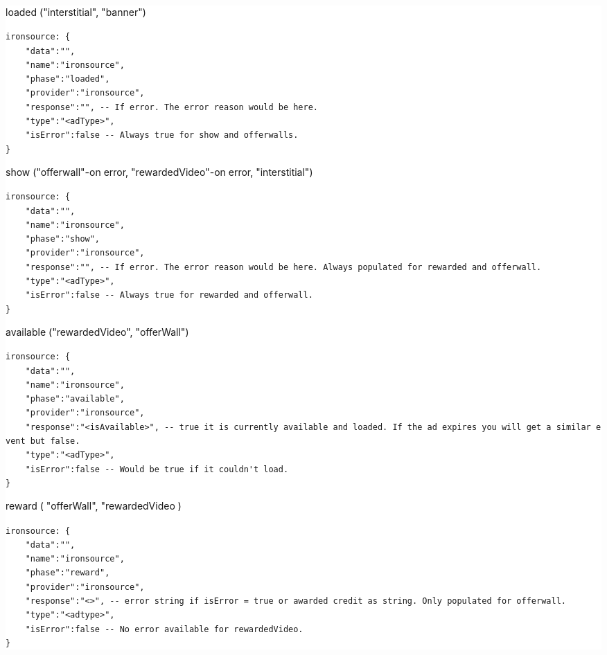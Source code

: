 loaded ("interstitial", "banner")
```
ironsource:	{
    "data":"",
    "name":"ironsource",
    "phase":"loaded",
    "provider":"ironsource",
    "response":"", -- If error. The error reason would be here.
    "type":"<adType>",
    "isError":false -- Always true for show and offerwalls.
}
```

show ("offerwall"-on error, "rewardedVideo"-on error, "interstitial")
```
ironsource:	{
    "data":"",
    "name":"ironsource",
    "phase":"show",
    "provider":"ironsource",
    "response":"", -- If error. The error reason would be here. Always populated for rewarded and offerwall.
    "type":"<adType>",
    "isError":false -- Always true for rewarded and offerwall.
}
```

available ("rewardedVideo", "offerWall")
```
ironsource:	{
    "data":"",
    "name":"ironsource",
    "phase":"available",
    "provider":"ironsource",
    "response":"<isAvailable>", -- true it is currently available and loaded. If the ad expires you will get a similar event but false.
    "type":"<adType>",
    "isError":false -- Would be true if it couldn't load.
}
```

reward ( "offerWall", "rewardedVideo )
```
ironsource:	{
    "data":"",
    "name":"ironsource",
    "phase":"reward",
    "provider":"ironsource",
    "response":"<>", -- error string if isError = true or awarded credit as string. Only populated for offerwall.
    "type":"<adtype>",
    "isError":false -- No error available for rewardedVideo.
}
```
